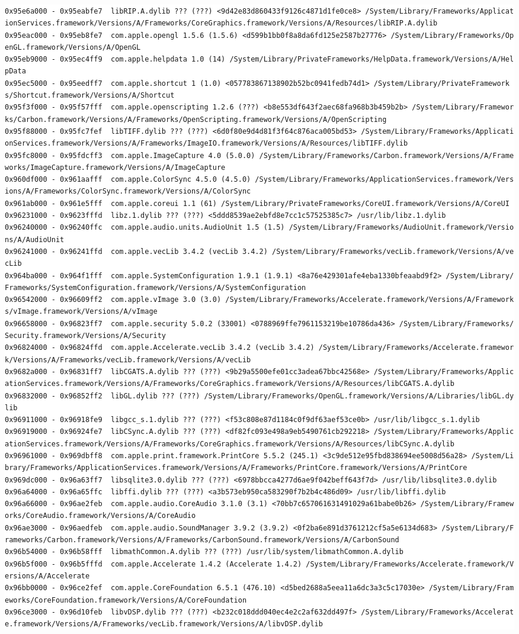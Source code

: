     0x95e6a000 - 0x95eabfe7  libRIP.A.dylib ??? (???) <9d42e83d860433f9126c4871d1fe0ce8> /System/Library/Frameworks/ApplicationServices.framework/Versions/A/Frameworks/CoreGraphics.framework/Versions/A/Resources/libRIP.A.dylib
    0x95eac000 - 0x95eb8fe7  com.apple.opengl 1.5.6 (1.5.6) <d599b1bb0f8a8da6fd125e2587b27776> /System/Library/Frameworks/OpenGL.framework/Versions/A/OpenGL
    0x95eb9000 - 0x95ec4ff9  com.apple.helpdata 1.0 (14) /System/Library/PrivateFrameworks/HelpData.framework/Versions/A/HelpData
    0x95ec5000 - 0x95eedff7  com.apple.shortcut 1 (1.0) <057783867138902b52bc0941fedb74d1> /System/Library/PrivateFrameworks/Shortcut.framework/Versions/A/Shortcut
    0x95f3f000 - 0x95f57fff  com.apple.openscripting 1.2.6 (???) <b8e553df643f2aec68fa968b3b459b2b> /System/Library/Frameworks/Carbon.framework/Versions/A/Frameworks/OpenScripting.framework/Versions/A/OpenScripting
    0x95f88000 - 0x95fc7fef  libTIFF.dylib ??? (???) <6d0f80e9d4d81f3f64c876aca005bd53> /System/Library/Frameworks/ApplicationServices.framework/Versions/A/Frameworks/ImageIO.framework/Versions/A/Resources/libTIFF.dylib
    0x95fc8000 - 0x95fdcff3  com.apple.ImageCapture 4.0 (5.0.0) /System/Library/Frameworks/Carbon.framework/Versions/A/Frameworks/ImageCapture.framework/Versions/A/ImageCapture
    0x960df000 - 0x961aafff  com.apple.ColorSync 4.5.0 (4.5.0) /System/Library/Frameworks/ApplicationServices.framework/Versions/A/Frameworks/ColorSync.framework/Versions/A/ColorSync
    0x961ab000 - 0x961e5fff  com.apple.coreui 1.1 (61) /System/Library/PrivateFrameworks/CoreUI.framework/Versions/A/CoreUI
    0x96231000 - 0x9623fffd  libz.1.dylib ??? (???) <5ddd8539ae2ebfd8e7cc1c57525385c7> /usr/lib/libz.1.dylib
    0x96240000 - 0x96240ffc  com.apple.audio.units.AudioUnit 1.5 (1.5) /System/Library/Frameworks/AudioUnit.framework/Versions/A/AudioUnit
    0x96241000 - 0x96241ffd  com.apple.vecLib 3.4.2 (vecLib 3.4.2) /System/Library/Frameworks/vecLib.framework/Versions/A/vecLib
    0x964ba000 - 0x964f1fff  com.apple.SystemConfiguration 1.9.1 (1.9.1) <8a76e429301afe4eba1330bfeaabd9f2> /System/Library/Frameworks/SystemConfiguration.framework/Versions/A/SystemConfiguration
    0x96542000 - 0x96609ff2  com.apple.vImage 3.0 (3.0) /System/Library/Frameworks/Accelerate.framework/Versions/A/Frameworks/vImage.framework/Versions/A/vImage
    0x96658000 - 0x96823ff7  com.apple.security 5.0.2 (33001) <0788969ffe7961153219be10786da436> /System/Library/Frameworks/Security.framework/Versions/A/Security
    0x96824000 - 0x96824ffd  com.apple.Accelerate.vecLib 3.4.2 (vecLib 3.4.2) /System/Library/Frameworks/Accelerate.framework/Versions/A/Frameworks/vecLib.framework/Versions/A/vecLib
    0x9682a000 - 0x96831ff7  libCGATS.A.dylib ??? (???) <9b29a5500efe01cc3adea67bbc42568e> /System/Library/Frameworks/ApplicationServices.framework/Versions/A/Frameworks/CoreGraphics.framework/Versions/A/Resources/libCGATS.A.dylib
    0x96832000 - 0x96852ff2  libGL.dylib ??? (???) /System/Library/Frameworks/OpenGL.framework/Versions/A/Libraries/libGL.dylib
    0x96911000 - 0x96918fe9  libgcc_s.1.dylib ??? (???) <f53c808e87d1184c0f9df63aef53ce0b> /usr/lib/libgcc_s.1.dylib
    0x96919000 - 0x96924fe7  libCSync.A.dylib ??? (???) <df82fc093e498a9eb5490761cb292218> /System/Library/Frameworks/ApplicationServices.framework/Versions/A/Frameworks/CoreGraphics.framework/Versions/A/Resources/libCSync.A.dylib
    0x96961000 - 0x969dbff8  com.apple.print.framework.PrintCore 5.5.2 (245.1) <3c9de512e95fbd838694ee5008d56a28> /System/Library/Frameworks/ApplicationServices.framework/Versions/A/Frameworks/PrintCore.framework/Versions/A/PrintCore
    0x969dc000 - 0x96a63ff7  libsqlite3.0.dylib ??? (???) <6978bbcca4277d6ae9f042beff643f7d> /usr/lib/libsqlite3.0.dylib
    0x96a64000 - 0x96a65ffc  libffi.dylib ??? (???) <a3b573eb950ca583290f7b2b4c486d09> /usr/lib/libffi.dylib
    0x96a66000 - 0x96ae2feb  com.apple.audio.CoreAudio 3.1.0 (3.1) <70bb7c657061631491029a61babe0b26> /System/Library/Frameworks/CoreAudio.framework/Versions/A/CoreAudio
    0x96ae3000 - 0x96aedfeb  com.apple.audio.SoundManager 3.9.2 (3.9.2) <0f2ba6e891d3761212cf5a5e6134d683> /System/Library/Frameworks/Carbon.framework/Versions/A/Frameworks/CarbonSound.framework/Versions/A/CarbonSound
    0x96b54000 - 0x96b58fff  libmathCommon.A.dylib ??? (???) /usr/lib/system/libmathCommon.A.dylib
    0x96b5f000 - 0x96b5fffd  com.apple.Accelerate 1.4.2 (Accelerate 1.4.2) /System/Library/Frameworks/Accelerate.framework/Versions/A/Accelerate
    0x96bb0000 - 0x96ce2fef  com.apple.CoreFoundation 6.5.1 (476.10) <d5bed2688a5eea11a6dc3a3c5c17030e> /System/Library/Frameworks/CoreFoundation.framework/Versions/A/CoreFoundation
    0x96ce3000 - 0x96d10feb  libvDSP.dylib ??? (???) <b232c018ddd040ec4e2c2af632dd497f> /System/Library/Frameworks/Accelerate.framework/Versions/A/Frameworks/vecLib.framework/Versions/A/libvDSP.dylib
